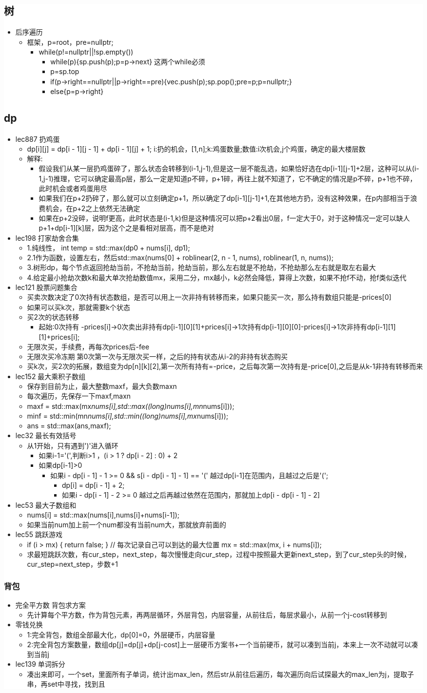 ## 树 
- 后序遍历
  - 框架，p=root，pre=nullptr;
    - while(p!=nullptr||!sp.empty())
      - while(p){sp.push(p);p=p->next}  这两个while必须
      - p=sp.top
      - if(p->right==nullptr||p->right==pre){vec.push(p);sp.pop();pre=p;p=nullptr;}
      - else{p=p->right}
## dp 
- lec887 扔鸡蛋  
  - dp[i][j] = dp[i - 1][j - 1] + dp[i - 1][j] + 1;  i:扔的机会，[1,n];k:鸡蛋数量;数值:i次机会,j个鸡蛋，确定的最大楼层数
  - 解释:
    - 假设我们从某一层扔鸡蛋碎了，那么状态会转移到(i-1,j-1),但是这一层不能乱选，如果恰好选在dp[i-1][j-1]+2层，这种可以从(i-1,j-1)推理，它可以确定最高p层，那么一定是知道p不碎，p+1碎，再往上就不知道了，它不确定的情况是p不碎，p+1也不碎，此时机会或者鸡蛋用尽
    - 如果我们在p+2扔碎了，那么就可以立刻确定p+1，所以确定了dp[i-1][j-1]+1,在其他地方扔，没有这种效果，在p内部相当于浪费机会，在p+2之上依然无法确定
    - 如果在p+2没碎，说明f更高，此时状态是(i-1,k)但是这种情况可以把p+2看出0层，f一定大于0，对于这种情况一定可以缺人p+1+dp[i-1][k]层，因为这个之是看相对层高，而不是绝对  
- lec198 打家劫舍合集 
  - 1.纯线性， int temp = std::max(dp0 + nums[i], dp1);
  - 2.1作为函数，设置左右，然后std::max(nums[0] + roblinear(2, n - 1, nums), roblinear(1, n, nums));
  - 3.树形dp，每个节点返回抢劫当前，不抢劫当前，抢劫当前，那么左右就是不抢劫，不抢劫那么左右就是取左右最大
  - 4.给定最小抢劫次数k和最大单次抢劫数值mx，采用二分，mx越小，k必然会降低，算得上次数，如果不抢f不动，抢f类似迭代
- lec121 股票问题集合  
  - 买卖次数决定了0次持有状态数组，是否可以用上一次非持有转移而来，如果只能买一次，那么持有数组只能是-prices[0]
  - 如果可以买k次，那就需要k个状态
  - 买2次的状态转移
    - 起始:0次持有 -prices[i]->0次卖出非持有dp[i-1][0][1]+prices[i]->1次持有dp[i-1][0][0]-prices[i]->1次非持有dp[i-1][1][1]+prices[i];
  - 无限次买，手续费，再每次prices后-fee
  - 无限次买冷冻期 第0次第一次与无限次买一样，之后的持有状态从i-2的非持有状态购买
  - 买k次，买2次的拓展，数组变为dp[n][k][2],第一次所有持有=-price，之后每次第一次持有是-price[0],之后是从k-1非持有转移而来
- lec152 最大乘积子数组
  - 保存到目前为止，最大整数maxf，最大负数maxn
  - 每次遍历，先保存一下maxf,maxn
  - maxf = std::max(mx*nums[i],std::max((long)nums[i],mn*nums[i]));
  - minf = std::min(mn*nums[i],std::min((long)nums[i],mx*nums[i]));
  - ans = std::max(ans,maxf);
- lec32 最长有效括号  
  - 从1开始，只有遇到')'进入循环
    - 如果i-1='(',判断i>1 ，(i > 1 ? dp[i - 2] : 0) + 2
    - 如果dp[i-1]>0
      - 如果i - dp[i - 1] - 1 >= 0 && s[i - dp[i - 1] - 1] == '('   越过dp[i-1]在范围内，且越过之后是'(';
        - dp[i] = dp[i - 1] + 2;
        - 如果i - dp[i - 1] - 2 >= 0 越过之后再越过依然在范围内，那就加上dp[i - dp[i - 1] - 2]
- lec53 最大子数组和
  - nums[i] = std::max(nums[i],nums[i]+nums[i-1]);
  - 如果当前num加上前一个num都没有当前num大，那就放弃前面的
- lec55 跳跃游戏  
  - if (i > mx) {
        return false;
    } // 每次记录自己可以到达的最大位置
    mx = std::max(mx, i + nums[i]);
  - 求最短跳跃次数，有cur_step，next_step，每次慢慢走向cur_step，过程中按照最大更新next_step，到了cur_step头的时候，cur_step=next_step，步数+1
### 背包  
- 完全平方数  背包求方案
  - 先计算每个平方数，作为背包元素，再两层循环，外层背包，内层容量，从前往后，每层求最小，从前一个j-cost转移到
- 零钱兑换
  - 1:完全背包，数组全部最大化，dp[0]=0，外层硬币，内层容量
  - 2:完全背包方案数量，数组dp[j]=dp[j]+dp[j-cost]上一层硬币方案书+一个当前硬币，就可以凑到当前j，本来上一次不动就可以凑到当前j  
- lec139 单词拆分
  - 凑出来即可，一个set，里面所有子单词，统计出max_len，然后str从前往后遍历，每次遍历向后试探最大的max_len为j，提取子串，再set中寻找，找到且